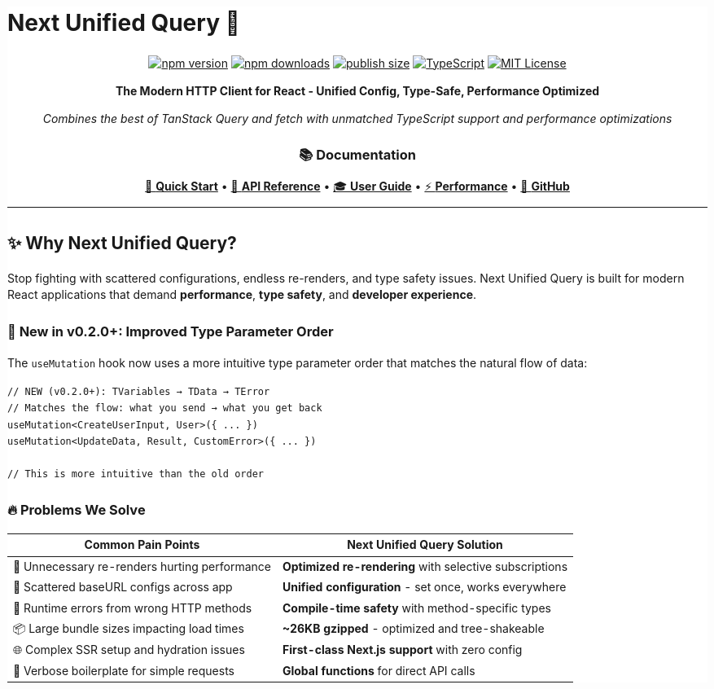 # Next Unified Query 🚀

<div align="center">

[![npm version](https://img.shields.io/npm/v/next-unified-query.svg?style=flat&color=blue)](https://www.npmjs.com/package/next-unified-query)
[![npm downloads](https://img.shields.io/npm/dm/next-unified-query.svg?style=flat&color=blue)](https://www.npmjs.com/package/next-unified-query)
[![publish size](https://badgen.net/packagephobia/publish/next-unified-query)](https://packagephobia.com/result?p=next-unified-query)
[![TypeScript](https://img.shields.io/badge/TypeScript-Ready-blue.svg?style=flat)](https://www.typescriptlang.org/)
[![MIT License](https://img.shields.io/badge/License-MIT-green.svg?style=flat)](LICENSE)

**The Modern HTTP Client for React - Unified Config, Type-Safe, Performance Optimized**

*Combines the best of TanStack Query and fetch with unmatched TypeScript support and performance optimizations*

### 📚 **Documentation**
[🚀 **Quick Start**](#-quick-start-30-seconds-to-running) • [📖 **API Reference**](./API.md) • [🎓 **User Guide**](./USER_GUIDE.md) • [⚡ **Performance**](./PERFORMANCE.md) • [💬 **GitHub**](https://github.com/newExpand/next-unified-query)

</div>

---

## ✨ **Why Next Unified Query?**

Stop fighting with scattered configurations, endless re-renders, and type safety issues. Next Unified Query is built for modern React applications that demand **performance**, **type safety**, and **developer experience**.

### 🎯 **New in v0.2.0+: Improved Type Parameter Order**

The `useMutation` hook now uses a more intuitive type parameter order that matches the natural flow of data:

```tsx
// NEW (v0.2.0+): TVariables → TData → TError
// Matches the flow: what you send → what you get back
useMutation<CreateUserInput, User>({ ... })
useMutation<UpdateData, Result, CustomError>({ ... })

// This is more intuitive than the old order
```

### 🔥 **Problems We Solve**

| **Common Pain Points** | **Next Unified Query Solution** |
|---|---|
| 🔄 Unnecessary re-renders hurting performance | **Optimized re-rendering** with selective subscriptions |
| 🔧 Scattered baseURL configs across app | **Unified configuration** - set once, works everywhere |
| 🐛 Runtime errors from wrong HTTP methods | **Compile-time safety** with method-specific types |
| 📦 Large bundle sizes impacting load times | **~26KB gzipped** - optimized and tree-shakeable |
| 🌐 Complex SSR setup and hydration issues | **First-class Next.js support** with zero config |
| 🤯 Verbose boilerplate for simple requests | **Global functions** for direct API calls |
